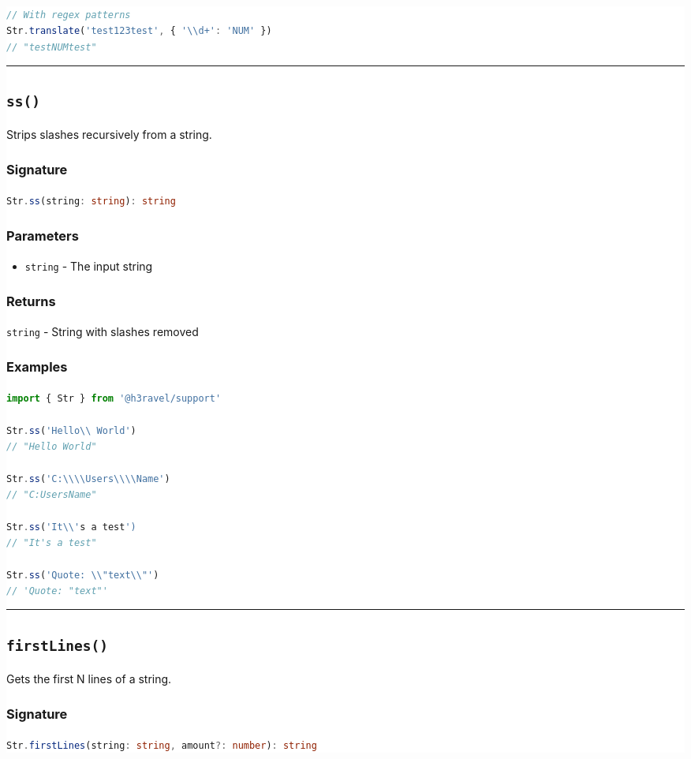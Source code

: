 ```typescript
// With regex patterns
Str.translate('test123test', { '\\d+': 'NUM' })
// "testNUMtest"
```

---

## `ss()`

Strips slashes recursively from a string.

### Signature

```typescript
Str.ss(string: string): string
```

### Parameters

- `string` - The input string

### Returns

`string` - String with slashes removed

### Examples

```typescript
import { Str } from '@h3ravel/support'

Str.ss('Hello\\ World')
// "Hello World"

Str.ss('C:\\\\Users\\\\Name')
// "C:UsersName"

Str.ss('It\\'s a test')
// "It's a test"

Str.ss('Quote: \\"text\\"')
// 'Quote: "text"'
```

---

## `firstLines()`

Gets the first N lines of a string.

### Signature

```typescript
Str.firstLines(string: string, amount?: number): string
```
